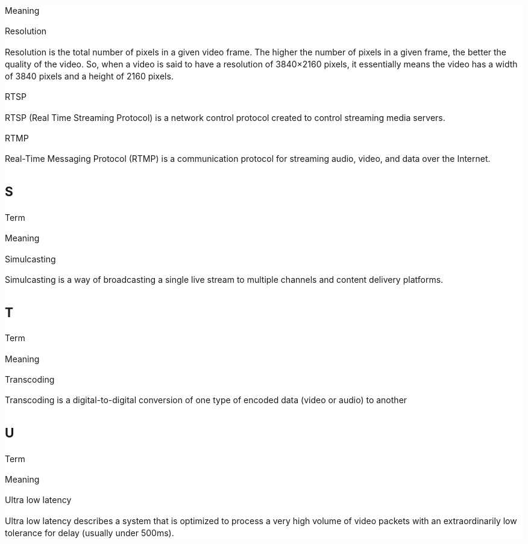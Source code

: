Meaning

Resolution

Resolution is the total number of pixels in a given video frame. The higher the number of pixels in a given frame, the better the quality of the video. So, when a video is said to have a resolution of 3840×2160 pixels, it essentially means the video has a width of 3840 pixels and a height of 2160 pixels.  

RTSP

RTSP (Real Time Streaming Protocol) is a network control protocol created to control streaming media servers.  

RTMP

Real-Time Messaging Protocol (RTMP) is a communication protocol for streaming audio, video, and data over the Internet.  

S
-

Term

Meaning

Simulcasting

Simulcasting is a way of broadcasting a single live stream to multiple channels and content delivery platforms.  

  

T
-

Term

Meaning

Transcoding

Transcoding is a digital-to-digital conversion of one type of encoded data (video or audio) to another  

  

U
-

Term

Meaning

Ultra low latency

Ultra low latency describes a system that is optimized to process a very high volume of video packets with an extraordinarily low tolerance for delay (usually under 500ms).